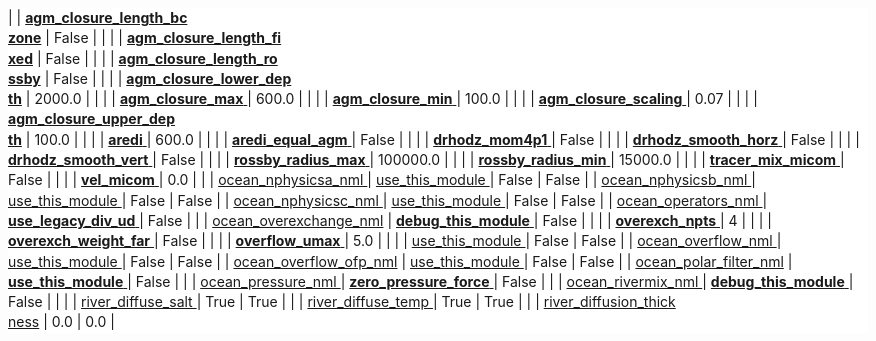 |                       | [**agm_closure_length_bc<br>zone**](https://github.com/mom-ocean/MOM5/search?q=agm_closure_length_bczone) |   False |                 |
|                       | [**agm_closure_length_fi<br>xed**](https://github.com/mom-ocean/MOM5/search?q=agm_closure_length_fixed) |    False |                 |
|                       | [**agm_closure_length_ro<br>ssby**](https://github.com/mom-ocean/MOM5/search?q=agm_closure_length_rossby) |   False |                 |
|                       | [**agm_closure_lower_dep<br>th**](https://github.com/mom-ocean/MOM5/search?q=agm_closure_lower_depth) |    2000.0 |                 |
|                       | [**agm_closure_max**      ](https://github.com/mom-ocean/MOM5/search?q=agm_closure_max) |           600.0 |                 |
|                       | [**agm_closure_min**      ](https://github.com/mom-ocean/MOM5/search?q=agm_closure_min) |           100.0 |                 |
|                       | [**agm_closure_scaling**  ](https://github.com/mom-ocean/MOM5/search?q=agm_closure_scaling) |            0.07 |                 |
|                       | [**agm_closure_upper_dep<br>th**](https://github.com/mom-ocean/MOM5/search?q=agm_closure_upper_depth) |     100.0 |                 |
|                       | [**aredi**                ](https://github.com/mom-ocean/MOM5/search?q=aredi) |           600.0 |                 |
|                       | [**aredi_equal_agm**      ](https://github.com/mom-ocean/MOM5/search?q=aredi_equal_agm) |           False |                 |
|                       | [**drhodz_mom4p1**        ](https://github.com/mom-ocean/MOM5/search?q=drhodz_mom4p1) |           False |                 |
|                       | [**drhodz_smooth_horz**   ](https://github.com/mom-ocean/MOM5/search?q=drhodz_smooth_horz) |           False |                 |
|                       | [**drhodz_smooth_vert**   ](https://github.com/mom-ocean/MOM5/search?q=drhodz_smooth_vert) |           False |                 |
|                       | [**rossby_radius_max**    ](https://github.com/mom-ocean/MOM5/search?q=rossby_radius_max) |        100000.0 |                 |
|                       | [**rossby_radius_min**    ](https://github.com/mom-ocean/MOM5/search?q=rossby_radius_min) |         15000.0 |                 |
|                       | [**tracer_mix_micom**     ](https://github.com/mom-ocean/MOM5/search?q=tracer_mix_micom) |           False |                 |
|                       | [**vel_micom**            ](https://github.com/mom-ocean/MOM5/search?q=vel_micom) |             0.0 |                 |
| [ocean_nphysicsa_nml  ](https://github.com/mom-ocean/MOM5/search?q=ocean_nphysicsa_nml) | [use_this_module          ](https://github.com/mom-ocean/MOM5/search?q=use_this_module) |           False |           False |
| [ocean_nphysicsb_nml  ](https://github.com/mom-ocean/MOM5/search?q=ocean_nphysicsb_nml) | [use_this_module          ](https://github.com/mom-ocean/MOM5/search?q=use_this_module) |           False |           False |
| [ocean_nphysicsc_nml  ](https://github.com/mom-ocean/MOM5/search?q=ocean_nphysicsc_nml) | [use_this_module          ](https://github.com/mom-ocean/MOM5/search?q=use_this_module) |           False |           False |
| [ocean_operators_nml  ](https://github.com/mom-ocean/MOM5/search?q=ocean_operators_nml) | [**use_legacy_div_ud**    ](https://github.com/mom-ocean/MOM5/search?q=use_legacy_div_ud) |           False |                 |
| [ocean_overexchange_nml](https://github.com/mom-ocean/MOM5/search?q=ocean_overexchange_nml) | [**debug_this_module**    ](https://github.com/mom-ocean/MOM5/search?q=debug_this_module) |           False |                 |
|                       | [**overexch_npts**        ](https://github.com/mom-ocean/MOM5/search?q=overexch_npts) |               4 |                 |
|                       | [**overexch_weight_far**  ](https://github.com/mom-ocean/MOM5/search?q=overexch_weight_far) |           False |                 |
|                       | [**overflow_umax**        ](https://github.com/mom-ocean/MOM5/search?q=overflow_umax) |             5.0 |                 |
|                       | [use_this_module          ](https://github.com/mom-ocean/MOM5/search?q=use_this_module) |           False |           False |
| [ocean_overflow_nml   ](https://github.com/mom-ocean/MOM5/search?q=ocean_overflow_nml) | [use_this_module          ](https://github.com/mom-ocean/MOM5/search?q=use_this_module) |           False |           False |
| [ocean_overflow_ofp_nml](https://github.com/mom-ocean/MOM5/search?q=ocean_overflow_ofp_nml) | [use_this_module          ](https://github.com/mom-ocean/MOM5/search?q=use_this_module) |           False |           False |
| [ocean_polar_filter_nml](https://github.com/mom-ocean/MOM5/search?q=ocean_polar_filter_nml) | [**use_this_module**      ](https://github.com/mom-ocean/MOM5/search?q=use_this_module) |           False |                 |
| [ocean_pressure_nml   ](https://github.com/mom-ocean/MOM5/search?q=ocean_pressure_nml) | [**zero_pressure_force**  ](https://github.com/mom-ocean/MOM5/search?q=zero_pressure_force) |           False |                 |
| [ocean_rivermix_nml   ](https://github.com/mom-ocean/MOM5/search?q=ocean_rivermix_nml) | [**debug_this_module**    ](https://github.com/mom-ocean/MOM5/search?q=debug_this_module) |           False |                 |
|                       | [river_diffuse_salt       ](https://github.com/mom-ocean/MOM5/search?q=river_diffuse_salt) |            True |            True |
|                       | [river_diffuse_temp       ](https://github.com/mom-ocean/MOM5/search?q=river_diffuse_temp) |            True |            True |
|                       | [river_diffusion_thick<br>ness](https://github.com/mom-ocean/MOM5/search?q=river_diffusion_thickness) |         0.0 |             0.0 |